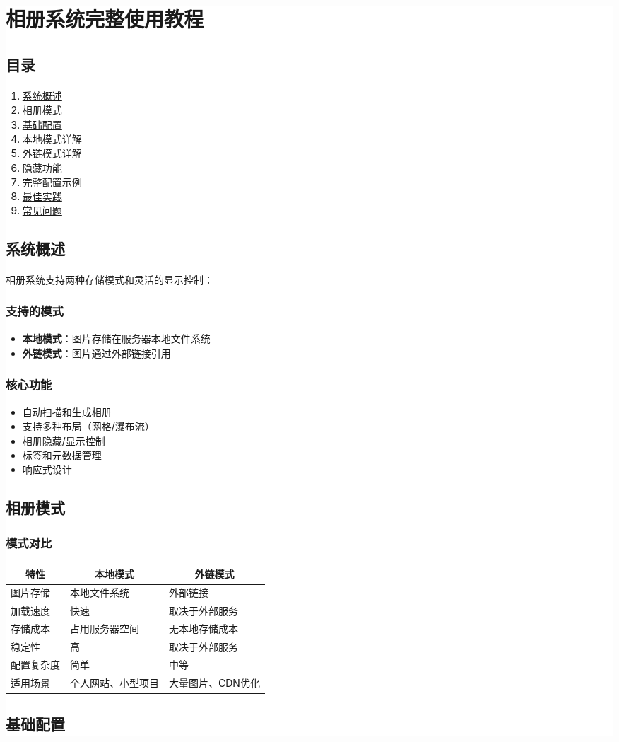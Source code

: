 # 相册系统完整使用教程

## 目录
1. [系统概述](#系统概述)
2. [相册模式](#相册模式)
3. [基础配置](#基础配置)
4. [本地模式详解](#本地模式详解)
5. [外链模式详解](#外链模式详解)
6. [隐藏功能](#隐藏功能)
7. [完整配置示例](#完整配置示例)
8. [最佳实践](#最佳实践)
9. [常见问题](#常见问题)

## 系统概述

相册系统支持两种存储模式和灵活的显示控制：

### 支持的模式
- **本地模式**：图片存储在服务器本地文件系统
- **外链模式**：图片通过外部链接引用

### 核心功能
- 自动扫描和生成相册
- 支持多种布局（网格/瀑布流）
- 相册隐藏/显示控制
- 标签和元数据管理
- 响应式设计

## 相册模式

### 模式对比

| 特性 | 本地模式 | 外链模式 |
|------|----------|----------|
| 图片存储 | 本地文件系统 | 外部链接 |
| 加载速度 | 快速 | 取决于外部服务 |
| 存储成本 | 占用服务器空间 | 无本地存储成本 |
| 稳定性 | 高 | 取决于外部服务 |
| 配置复杂度 | 简单 | 中等 |
| 适用场景 | 个人网站、小型项目 | 大量图片、CDN优化 |

## 基础配置
